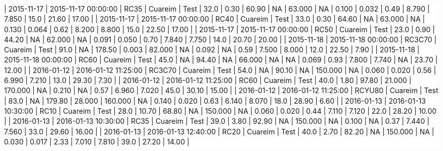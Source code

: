 | 2015-11-17 | 2015-11-17 00:00:00 | RC35     | Cuareim     | Test        |                               32.0 |                0.30 |                   60.90 |                                  NA |                   63.000 |                          NA |                  0.100 |                                       0.032 |                       0.49 |                    8.790 |                                     7.850 |                                 15.0 |             21.60 |         17.00 |
| 2015-11-17 | 2015-11-17 00:00:00 | RC40     | Cuareim     | Test        |                               33.0 |                0.30 |                   64.60 |                                  NA |                   63.000 |                          NA |                  0.130 |                                       0.064 |                       0.62 |                    8.200 |                                     8.800 |                                 15.0 |             22.50 |         17.00 |
| 2015-11-17 | 2015-11-17 00:00:00 | RC50     | Cuareim     | Test        |                               23.0 |                0.90 |                   44.20 |                                  NA |                   62.000 |                          NA |                  0.091 |                                       0.050 |                       0.70 |                    7.840 |                                     7.750 |                                 14.0 |             20.70 |         20.00 |
| 2015-11-18 | 2015-11-18 00:00:00 | RC3C70   | Cuareim     | Test        |                               91.0 |                  NA |                  178.50 |                               0.003 |                   82.000 |                          NA |                  0.092 |                                          NA |                       0.59 |                    7.500 |                                     8.000 |                                 12.0 |             22.50 |          7.90 |
| 2015-11-18 | 2015-11-18 00:00:00 | RC60     | Cuareim     | Test        |                               45.0 |                  NA |                   94.40 |                                  NA |                   66.000 |                          NA |                     NA |                                       0.069 |                       0.93 |                    7.800 |                                     7.740 |                                   NA |             23.70 |         12.00 |
| 2016-01-12 | 2016-01-12 11:25:00 | RC3C70   | Cuareim     | Test        |                               54.0 |                  NA |                   90.10 |                                  NA |                  150.000 |                          NA |                  0.060 |                                       0.020 |                       0.56 |                    6.990 |                                     7.210 |                                 13.0 |             29.30 |          7.30 |
| 2016-01-12 | 2016-01-12 11:25:00 | RC60     | Cuareim     | Test        |                               40.0 |                1.80 |                   97.80 |                              21.000 |                  170.000 |                          NA |                  0.210 |                                          NA |                       0.57 |                    6.960 |                                     7.020 |                                 45.0 |             30.10 |         15.00 |
| 2016-01-12 | 2016-01-12 11:25:00 | RCYU80   | Cuareim     | Test        |                               83.0 |                  NA |                  179.80 |                              28.000 |                  160.000 |                          NA |                  0.140 |                                       0.020 |                       0.63 |                    6.140 |                                     8.070 |                                 18.0 |             28.90 |          6.60 |
| 2016-01-13 | 2016-01-13 10:30:00 | RC10     | Cuareim     | Test        |                               28.0 |               10.70 |                   68.80 |                                  NA |                  150.000 |                          NA |                  0.060 |                                       0.020 |                       0.44 |                    7.110 |                                     7.120 |                                 22.0 |             28.20 |         10.00 |
| 2016-01-13 | 2016-01-13 10:30:00 | RC35     | Cuareim     | Test        |                               39.0 |                3.80 |                   92.90 |                                  NA |                  150.000 |                          NA |                  0.100 |                                          NA |                       0.37 |                    7.440 |                                     7.560 |                                 33.0 |             29.60 |         16.00 |
| 2016-01-13 | 2016-01-13 12:40:00 | RC20     | Cuareim     | Test        |                               40.0 |                2.70 |                   82.20 |                                  NA |                  150.000 |                          NA |                  0.030 |                                       0.017 |                       2.33 |                    7.010 |                                     7.810 |                                 39.0 |             27.20 |         14.00 |
